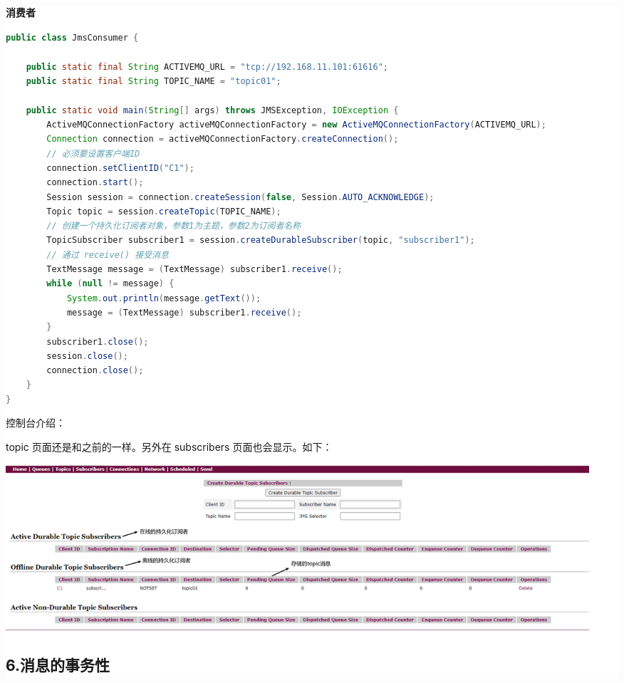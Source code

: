 ```java
```

**消费者**

```java
public class JmsConsumer {

    public static final String ACTIVEMQ_URL = "tcp://192.168.11.101:61616";
    public static final String TOPIC_NAME = "topic01";

    public static void main(String[] args) throws JMSException, IOException {
        ActiveMQConnectionFactory activeMQConnectionFactory = new ActiveMQConnectionFactory(ACTIVEMQ_URL);
        Connection connection = activeMQConnectionFactory.createConnection();
        // 必须要设置客户端ID
        connection.setClientID("C1");
        connection.start();
        Session session = connection.createSession(false, Session.AUTO_ACKNOWLEDGE);
        Topic topic = session.createTopic(TOPIC_NAME);
		// 创建一个持久化订阅者对象，参数1为主题，参数2为订阅者名称
        TopicSubscriber subscriber1 = session.createDurableSubscriber(topic, "subscriber1");
        // 通过 receive() 接受消息
        TextMessage message = (TextMessage) subscriber1.receive();
        while (null != message) {
            System.out.println(message.getText());
            message = (TextMessage) subscriber1.receive();
        }
        subscriber1.close();
        session.close();
        connection.close();
    }
}
```

控制台介绍：

topic 页面还是和之前的一样。另外在 subscribers 页面也会显示。如下：

<img src="img/image-20220510183102135.png" alt="image-20220510183102135" style="zoom:80%;" />

## 6.消息的事务性
